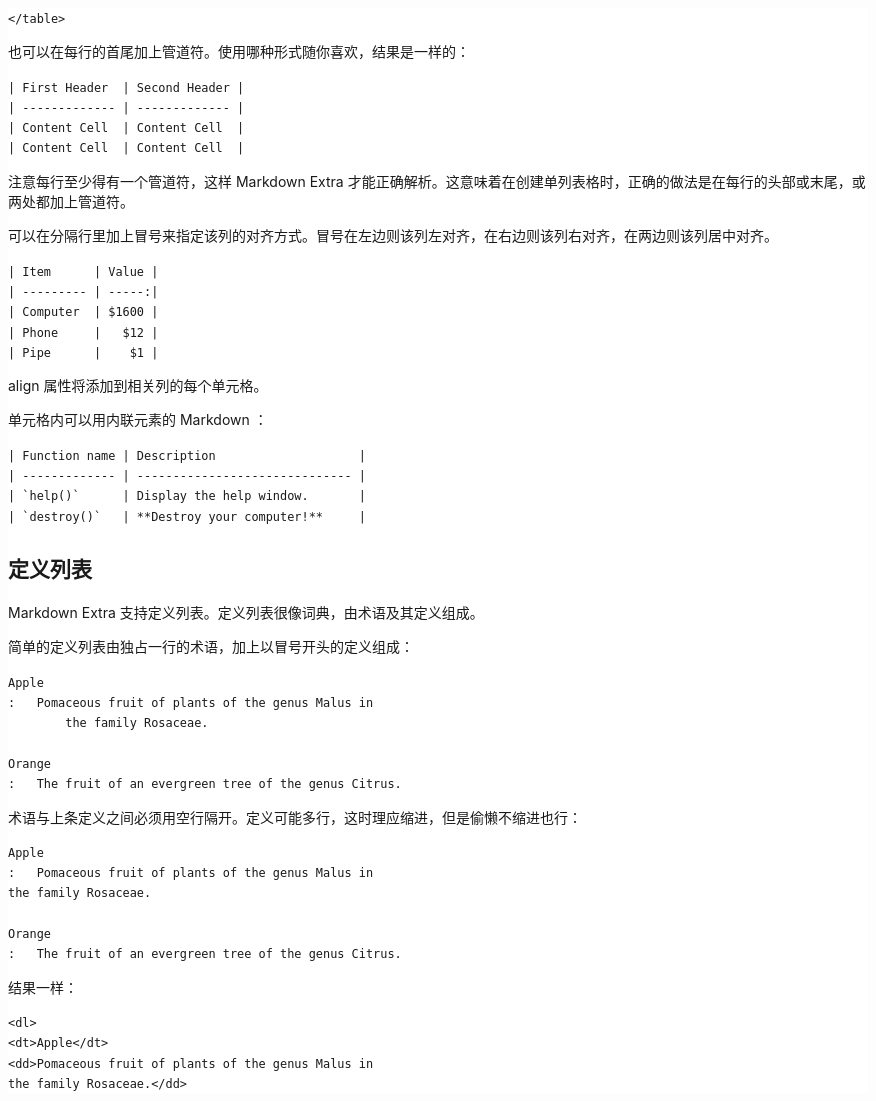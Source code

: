     </table>

也可以在每行的首尾加上管道符。使用哪种形式随你喜欢，结果是一样的：

    | First Header  | Second Header |
    | ------------- | ------------- |
    | Content Cell  | Content Cell  |
    | Content Cell  | Content Cell  |

注意每行至少得有一个管道符，这样 Markdown Extra 才能正确解析。这意味着在创建单列表格时，正确的做法是在每行的头部或末尾，或两处都加上管道符。

可以在分隔行里加上冒号来指定该列的对齐方式。冒号在左边则该列左对齐，在右边则该列右对齐，在两边则该列居中对齐。

    | Item      | Value |
    | --------- | -----:|
    | Computer  | $1600 |
    | Phone     |   $12 |
    | Pipe      |    $1 |

align 属性将添加到相关列的每个单元格。

单元格内可以用内联元素的 Markdown ：

    | Function name | Description                    |
    | ------------- | ------------------------------ |
    | `help()`      | Display the help window.       |
    | `destroy()`   | **Destroy your computer!**     |

## 定义列表

Markdown Extra 支持定义列表。定义列表很像词典，由术语及其定义组成。

简单的定义列表由独占一行的术语，加上以冒号开头的定义组成：

    Apple
    :   Pomaceous fruit of plants of the genus Malus in
            the family Rosaceae.

    Orange
    :   The fruit of an evergreen tree of the genus Citrus.

术语与上条定义之间必须用空行隔开。定义可能多行，这时理应缩进，但是偷懒不缩进也行：

    Apple
    :   Pomaceous fruit of plants of the genus Malus in
    the family Rosaceae.

    Orange
    :   The fruit of an evergreen tree of the genus Citrus.

结果一样：

    <dl>
    <dt>Apple</dt>
    <dd>Pomaceous fruit of plants of the genus Malus in
    the family Rosaceae.</dd>
